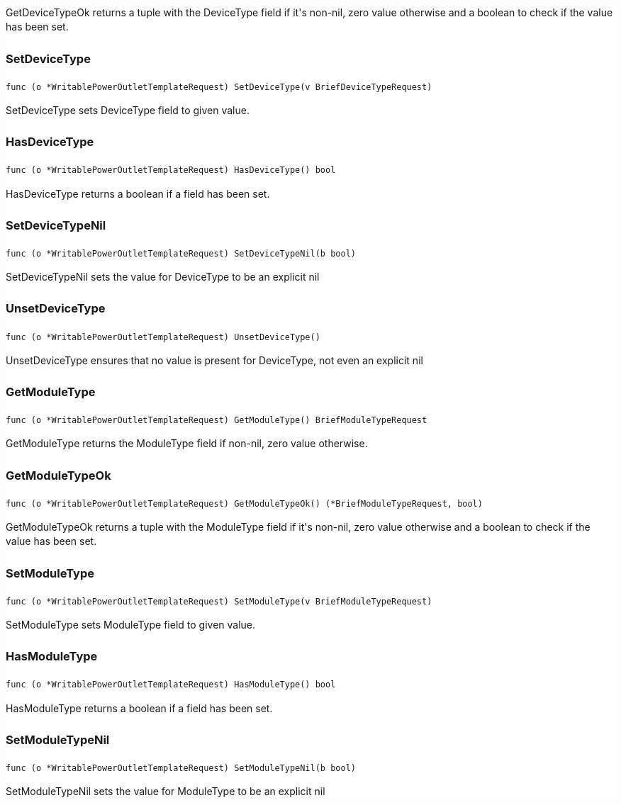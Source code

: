 GetDeviceTypeOk returns a tuple with the DeviceType field if it's non-nil, zero value otherwise
and a boolean to check if the value has been set.

### SetDeviceType

`func (o *WritablePowerOutletTemplateRequest) SetDeviceType(v BriefDeviceTypeRequest)`

SetDeviceType sets DeviceType field to given value.

### HasDeviceType

`func (o *WritablePowerOutletTemplateRequest) HasDeviceType() bool`

HasDeviceType returns a boolean if a field has been set.

### SetDeviceTypeNil

`func (o *WritablePowerOutletTemplateRequest) SetDeviceTypeNil(b bool)`

 SetDeviceTypeNil sets the value for DeviceType to be an explicit nil

### UnsetDeviceType
`func (o *WritablePowerOutletTemplateRequest) UnsetDeviceType()`

UnsetDeviceType ensures that no value is present for DeviceType, not even an explicit nil
### GetModuleType

`func (o *WritablePowerOutletTemplateRequest) GetModuleType() BriefModuleTypeRequest`

GetModuleType returns the ModuleType field if non-nil, zero value otherwise.

### GetModuleTypeOk

`func (o *WritablePowerOutletTemplateRequest) GetModuleTypeOk() (*BriefModuleTypeRequest, bool)`

GetModuleTypeOk returns a tuple with the ModuleType field if it's non-nil, zero value otherwise
and a boolean to check if the value has been set.

### SetModuleType

`func (o *WritablePowerOutletTemplateRequest) SetModuleType(v BriefModuleTypeRequest)`

SetModuleType sets ModuleType field to given value.

### HasModuleType

`func (o *WritablePowerOutletTemplateRequest) HasModuleType() bool`

HasModuleType returns a boolean if a field has been set.

### SetModuleTypeNil

`func (o *WritablePowerOutletTemplateRequest) SetModuleTypeNil(b bool)`

 SetModuleTypeNil sets the value for ModuleType to be an explicit nil
